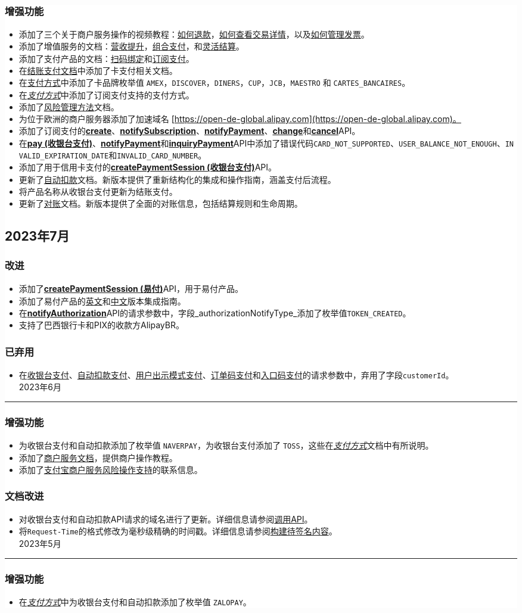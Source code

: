 ### 增强功能  
*   添加了三个关于商户服务操作的视频教程：[如何退款](https://global.alipay.com/docs/ac/merchant_service/videos#如何退款)，[如何查看交易详情](https://global.alipay.com/docs/ac/merchant_service/videos#如何查看交易详情)，以及[如何管理发票](https://global.alipay.com/docs/ac/merchant_service/videos#如何管理发票)。
*   添加了增值服务的文档：[营收提升](https://global.alipay.com/docs/ac/revenuebooster_en/overview)，[组合支付](https://global.alipay.com/docs/ac/combinedpay_en/overview)，和[灵活结算](https://global.alipay.com/docs/ac/flexiblesettlement_en)。
*   添加了支付产品的文档：[扫码绑定](https://global.alipay.com/docs/ac/scantopay_en/overview)和[订阅支付](https://global.alipay.com/docs/ac/subscriptionpay_en/overview)。
*   在[结账支付文档](https://global.alipay.com/docs/ac/cashierpay/card_payment)中添加了卡支付相关文档。
*   在[支付方式](https://global.alipay.com/docs/ac/ref/payment_method)中添加了卡品牌枚举值 `AMEX`，`DISCOVER`，`DINERS`，`CUP`，`JCB`，`MAESTRO` 和 `CARTES_BANCAIRES`。
*   在[_支付方式_](https://global.alipay.com/docs/ac/ref/payment_method)中添加了订阅支付支持的支付方式。
*   添加了[风险管理方法](https://global.alipay.com/docs/ac/ref/risk_methods)文档。
*   为位于欧洲的商户服务器添加了加速域名 [https://open-de-global.alipay.com](https://open-de-global.alipay.com)。
* 添加了订阅支付的[**create**](https://global.alipay.com/docs/ac/ams/create_sub)、[**notifySubscription**](https://global.alipay.com/docs/ac/ams/notify_sub)、[**notifyPayment**](https://global.alipay.com/docs/ac/ams/notify_subpayment)、[**change**](https://global.alipay.com/docs/ac/ams/change_sub)和[**cancel**](https://global.alipay.com/docs/ac/ams/cancel_sub)API。
* 在[**pay (收银台支付)**](https://global.alipay.com/docs/ac/ams/payment_cashier)、[**notifyPayment**](https://global.alipay.com/docs/ac/ams/paymentrn_online)和[**inquiryPayment**](https://global.alipay.com/docs/ac/ams/paymentri_online)API中添加了错误代码`CARD_NOT_SUPPORTED`、`USER_BALANCE_NOT_ENOUGH`、`INVALID_EXPIRATION_DATE`和`INVALID_CARD_NUMBER`。
* 添加了用于信用卡支付的[**createPaymentSession (收银台支付)**](https://global.alipay.com/docs/ac/ams/session_cashier)API。
* 更新了[自动扣款](https://global.alipay.com/docs/ac/autodebit_en/overview)文档。新版本提供了重新结构化的集成和操作指南，涵盖支付后流程。
* 将产品名称从收银台支付更新为结账支付。
* 更新了[对账](https://global.alipay.com/docs/ac/reconcile)文档。新版本提供了全面的对账信息，包括结算规则和生命周期。
  
**2023年7月**
------------  
### 改进  
* 添加了[**createPaymentSession (易付)**](https://global.alipay.com/docs/ac/ams/createpaymentsession_easypay)API，用于易付产品。
* 添加了易付产品的[英文](https://global.alipay.com/docs/ac/easypay_en/overview_en)和[中文](https://global.alipay.com/docs/ac/easypay/overview)版本集成指南。
* 在[**notifyAuthorization**](https://global.alipay.com/docs/ac/ams/notifyauth)API的请求参数中，字段_authorizationNotifyType_添加了枚举值`TOKEN_CREATED`。
* 支持了巴西银行卡和PIX的收款方AlipayBR。
### 已弃用  
*   在[收银台支付](https://global.alipay.com/docs/ac/ams/payment_cashier)、[自动扣款支付](https://global.alipay.com/docs/ac/ams/payment_agreement)、[用户出示模式支付](https://global.alipay.com/docs/ac/ams/upm)、[订单码支付](https://global.alipay.com/docs/ac/ams/oc)和[入口码支付](https://global.alipay.com/docs/ac/ams/ec)的请求参数中，弃用了字段`customerId`。  
2023年6月  
--------
### 增强功能
*   为收银台支付和自动扣款添加了枚举值 `NAVERPAY`，为收银台支付添加了 `TOSS`，这些在[_支付方式_](https://global.alipay.com/docs/ac/ref/payment_method)文档中有所说明。
*   添加了[商户服务文档](https://global.alipay.com/docs/ac/merchant_service)，提供商户操作教程。
*   添加了[支付宝商户服务风险操作支持](https://global.alipay.com/docs/support#QULaN)的联系信息。
### 文档改进  
*   对收银台支付和自动扣款API请求的域名进行了更新。详细信息请参阅[调用API](https://global.alipay.com/docs/ac/ams/api#call_api)。
*   将`Request-Time`的格式修改为毫秒级精确的时间戳。详细信息请参阅[构建待签名内容](https://global.alipay.com/docs/ac/ams/digital_signature#构建待签名内容)。  
2023年5月
--------
### 增强功能  
*   在[_支付方式_](https://global.alipay.com/docs/ac/ref/payment_method)中为收银台支付和自动扣款添加了枚举值 `ZALOPAY`。
